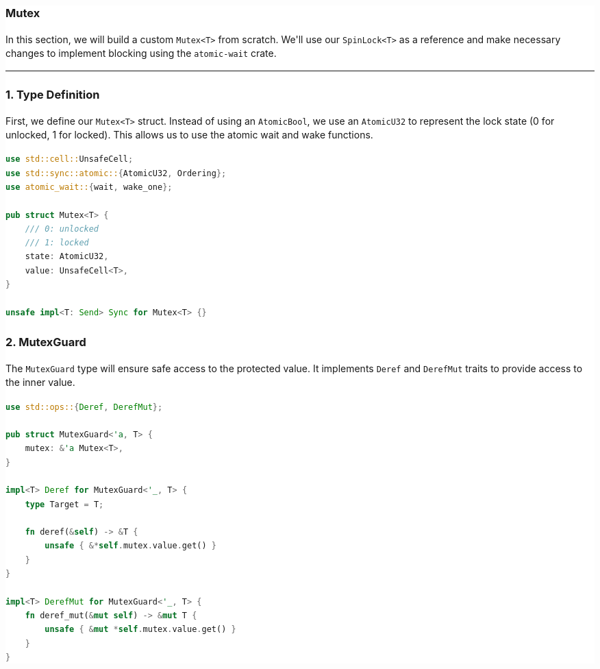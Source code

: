 ### Mutex

In this section, we will build a custom `Mutex<T>` from scratch. We'll use our `SpinLock<T>` as a reference and make necessary changes to implement blocking using the `atomic-wait` crate.

---
### 1. Type Definition

First, we define our `Mutex<T>` struct. Instead of using an `AtomicBool`, we use an `AtomicU32` to represent the lock state (0 for unlocked, 1 for locked). This allows us to use the atomic wait and wake functions.

```rust
use std::cell::UnsafeCell;
use std::sync::atomic::{AtomicU32, Ordering};
use atomic_wait::{wait, wake_one};

pub struct Mutex<T> {
    /// 0: unlocked
    /// 1: locked
    state: AtomicU32,
    value: UnsafeCell<T>,
}

unsafe impl<T: Send> Sync for Mutex<T> {}
```

### 2. MutexGuard

The `MutexGuard` type will ensure safe access to the protected value. It implements `Deref` and `DerefMut` traits to provide access to the inner value.

```rust
use std::ops::{Deref, DerefMut};

pub struct MutexGuard<'a, T> {
    mutex: &'a Mutex<T>,
}

impl<T> Deref for MutexGuard<'_, T> {
    type Target = T;

    fn deref(&self) -> &T {
        unsafe { &*self.mutex.value.get() }
    }
}

impl<T> DerefMut for MutexGuard<'_, T> {
    fn deref_mut(&mut self) -> &mut T {
        unsafe { &mut *self.mutex.value.get() }
    }
}
```
